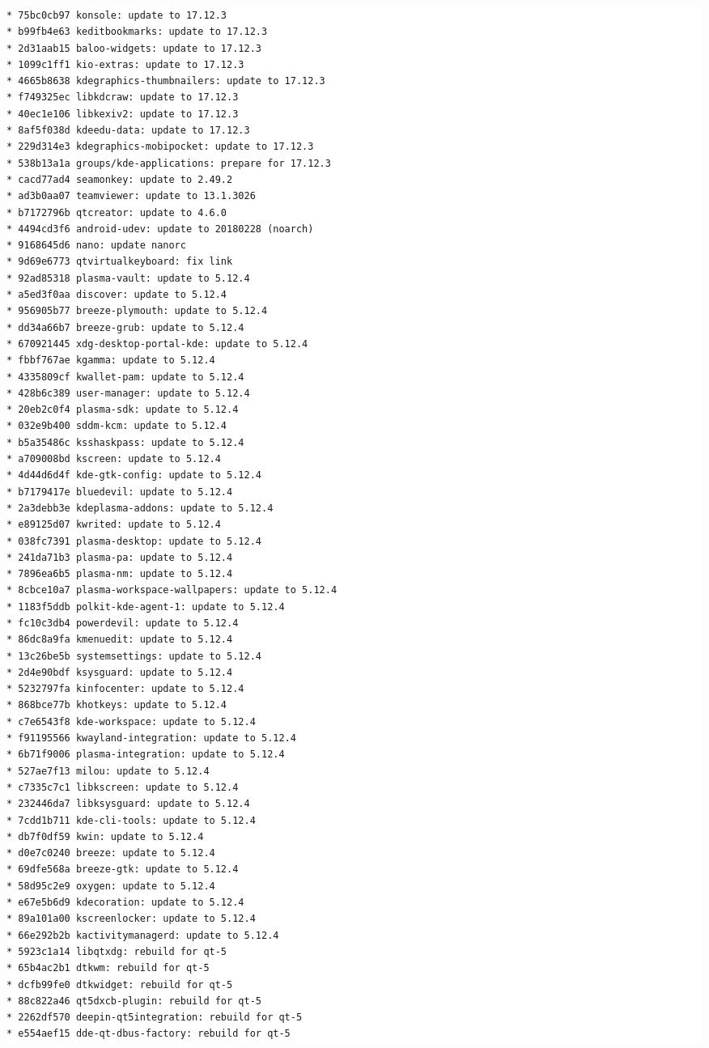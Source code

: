 ```
* 75bc0cb97 konsole: update to 17.12.3
* b99fb4e63 keditbookmarks: update to 17.12.3
* 2d31aab15 baloo-widgets: update to 17.12.3
* 1099c1ff1 kio-extras: update to 17.12.3
* 4665b8638 kdegraphics-thumbnailers: update to 17.12.3
* f749325ec libkdcraw: update to 17.12.3
* 40ec1e106 libkexiv2: update to 17.12.3
* 8af5f038d kdeedu-data: update to 17.12.3
* 229d314e3 kdegraphics-mobipocket: update to 17.12.3
* 538b13a1a groups/kde-applications: prepare for 17.12.3
* cacd77ad4 seamonkey: update to 2.49.2
* ad3b0aa07 teamviewer: update to 13.1.3026
* b7172796b qtcreator: update to 4.6.0
* 4494cd3f6 android-udev: update to 20180228 (noarch)
* 9168645d6 nano: update nanorc
* 9d69e6773 qtvirtualkeyboard: fix link
* 92ad85318 plasma-vault: update to 5.12.4
* a5ed3f0aa discover: update to 5.12.4
* 956905b77 breeze-plymouth: update to 5.12.4
* dd34a66b7 breeze-grub: update to 5.12.4
* 670921445 xdg-desktop-portal-kde: update to 5.12.4
* fbbf767ae kgamma: update to 5.12.4
* 4335809cf kwallet-pam: update to 5.12.4
* 428b6c389 user-manager: update to 5.12.4
* 20eb2c0f4 plasma-sdk: update to 5.12.4
* 032e9b400 sddm-kcm: update to 5.12.4
* b5a35486c ksshaskpass: update to 5.12.4
* a709008bd kscreen: update to 5.12.4
* 4d44d6d4f kde-gtk-config: update to 5.12.4
* b7179417e bluedevil: update to 5.12.4
* 2a3debb3e kdeplasma-addons: update to 5.12.4
* e89125d07 kwrited: update to 5.12.4
* 038fc7391 plasma-desktop: update to 5.12.4
* 241da71b3 plasma-pa: update to 5.12.4
* 7896ea6b5 plasma-nm: update to 5.12.4
* 8cbce10a7 plasma-workspace-wallpapers: update to 5.12.4
* 1183f5ddb polkit-kde-agent-1: update to 5.12.4
* fc10c3db4 powerdevil: update to 5.12.4
* 86dc8a9fa kmenuedit: update to 5.12.4
* 13c26be5b systemsettings: update to 5.12.4
* 2d4e90bdf ksysguard: update to 5.12.4
* 5232797fa kinfocenter: update to 5.12.4
* 868bce77b khotkeys: update to 5.12.4
* c7e6543f8 kde-workspace: update to 5.12.4
* f91195566 kwayland-integration: update to 5.12.4
* 6b71f9006 plasma-integration: update to 5.12.4
* 527ae7f13 milou: update to 5.12.4
* c7335c7c1 libkscreen: update to 5.12.4
* 232446da7 libksysguard: update to 5.12.4
* 7cdd1b711 kde-cli-tools: update to 5.12.4
* db7f0df59 kwin: update to 5.12.4
* d0e7c0240 breeze: update to 5.12.4
* 69dfe568a breeze-gtk: update to 5.12.4
* 58d95c2e9 oxygen: update to 5.12.4
* e67e5b6d9 kdecoration: update to 5.12.4
* 89a101a00 kscreenlocker: update to 5.12.4
* 66e292b2b kactivitymanagerd: update to 5.12.4
* 5923c1a14 libqtxdg: rebuild for qt-5
* 65b4ac2b1 dtkwm: rebuild for qt-5
* dcfb99fe0 dtkwidget: rebuild for qt-5
* 88c822a46 qt5dxcb-plugin: rebuild for qt-5
* 2262df570 deepin-qt5integration: rebuild for qt-5
* e554aef15 dde-qt-dbus-factory: rebuild for qt-5
```